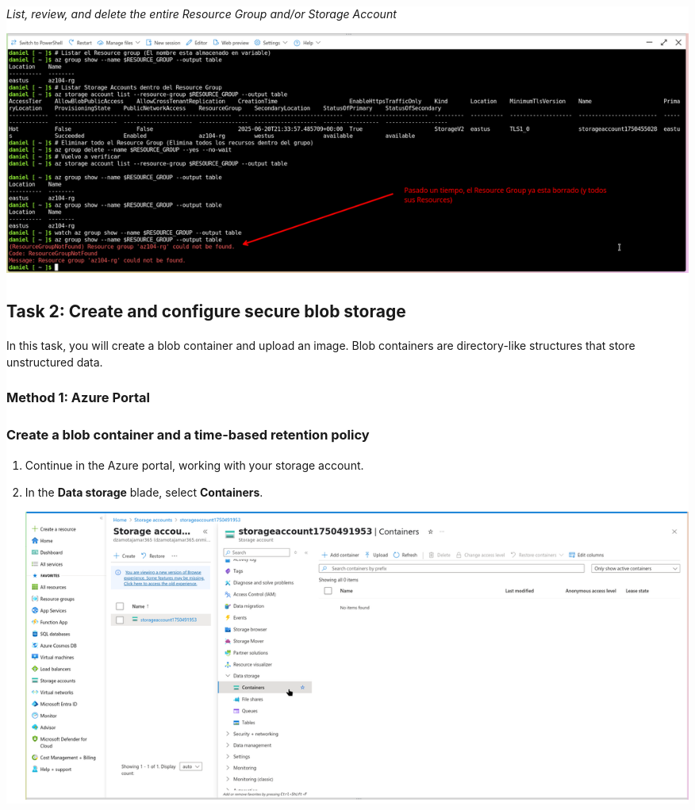 _List, review, and delete the entire Resource Group and/or Storage Account_

![Delete the Resource Group (and all its resources)](./images/remove-resource-group-cli.png)

## Task 2: Create and configure secure blob storage

In this task, you will create a blob container and upload an image. Blob containers are directory-like structures that store unstructured data.

### Method 1: Azure Portal

### Create a blob container and a time-based retention policy

1. Continue in the Azure portal, working with your storage account.

2. In the **Data storage** blade, select **Containers**.

    ![Storage Containers](./images/storage-containers.png)
